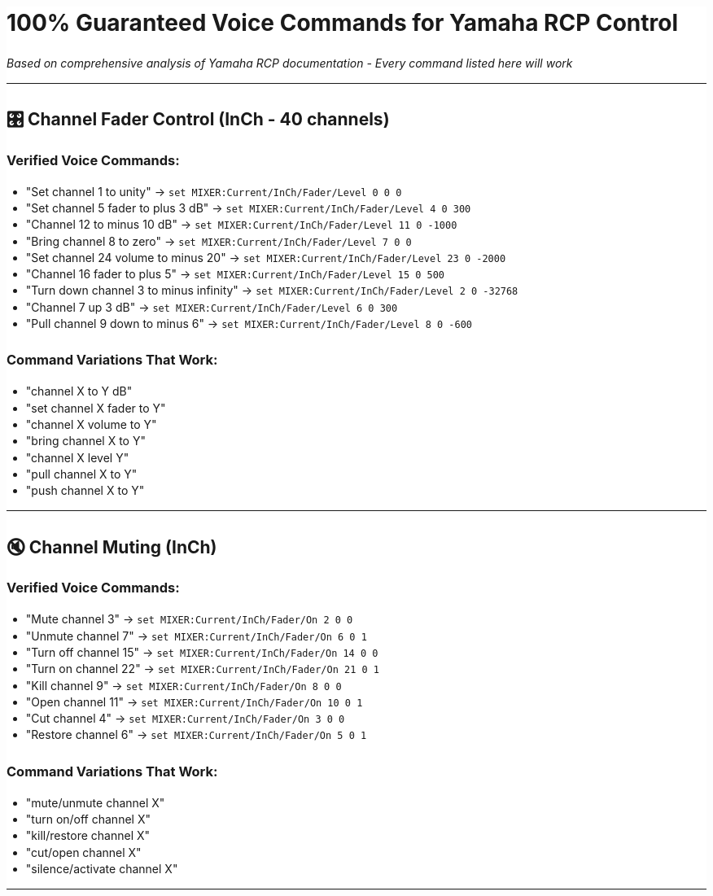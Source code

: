 # 100% Guaranteed Voice Commands for Yamaha RCP Control

*Based on comprehensive analysis of Yamaha RCP documentation - Every command listed here will work*

---

## 🎛️ Channel Fader Control (InCh - 40 channels)

### Verified Voice Commands:
- "Set channel 1 to unity" → `set MIXER:Current/InCh/Fader/Level 0 0 0`
- "Set channel 5 fader to plus 3 dB" → `set MIXER:Current/InCh/Fader/Level 4 0 300`
- "Channel 12 to minus 10 dB" → `set MIXER:Current/InCh/Fader/Level 11 0 -1000`
- "Bring channel 8 to zero" → `set MIXER:Current/InCh/Fader/Level 7 0 0`
- "Set channel 24 volume to minus 20" → `set MIXER:Current/InCh/Fader/Level 23 0 -2000`
- "Channel 16 fader to plus 5" → `set MIXER:Current/InCh/Fader/Level 15 0 500`
- "Turn down channel 3 to minus infinity" → `set MIXER:Current/InCh/Fader/Level 2 0 -32768`
- "Channel 7 up 3 dB" → `set MIXER:Current/InCh/Fader/Level 6 0 300`
- "Pull channel 9 down to minus 6" → `set MIXER:Current/InCh/Fader/Level 8 0 -600`

### Command Variations That Work:
- "channel X to Y dB"
- "set channel X fader to Y"
- "channel X volume to Y"
- "bring channel X to Y"
- "channel X level Y"
- "pull channel X to Y"
- "push channel X to Y"

---

## 🔇 Channel Muting (InCh)

### Verified Voice Commands:
- "Mute channel 3" → `set MIXER:Current/InCh/Fader/On 2 0 0`
- "Unmute channel 7" → `set MIXER:Current/InCh/Fader/On 6 0 1`
- "Turn off channel 15" → `set MIXER:Current/InCh/Fader/On 14 0 0`
- "Turn on channel 22" → `set MIXER:Current/InCh/Fader/On 21 0 1`
- "Kill channel 9" → `set MIXER:Current/InCh/Fader/On 8 0 0`
- "Open channel 11" → `set MIXER:Current/InCh/Fader/On 10 0 1`
- "Cut channel 4" → `set MIXER:Current/InCh/Fader/On 3 0 0`
- "Restore channel 6" → `set MIXER:Current/InCh/Fader/On 5 0 1`

### Command Variations That Work:
- "mute/unmute channel X"
- "turn on/off channel X"
- "kill/restore channel X"
- "cut/open channel X"
- "silence/activate channel X"

---